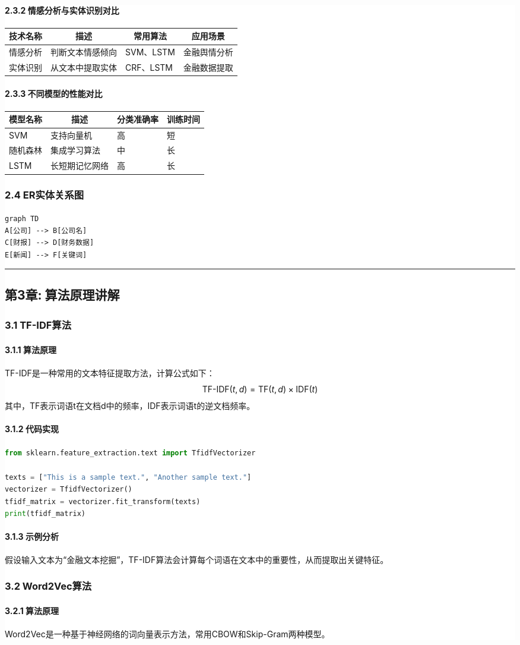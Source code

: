 #### 2.3.2 情感分析与实体识别对比
| 技术名称 | 描述 | 常用算法 | 应用场景 |
|----------|------|----------|----------|
|情感分析  | 判断文本情感倾向| SVM、LSTM| 金融舆情分析|
|实体识别  | 从文本中提取实体| CRF、LSTM| 金融数据提取|

#### 2.3.3 不同模型的性能对比
| 模型名称 | 描述 | 分类准确率 | 训练时间 |
|----------|------|------------|----------|
|SVM       | 支持向量机| 高         | 短        |
|随机森林  | 集成学习算法| 中         | 长        |
|LSTM      | 长短期记忆网络| 高         | 长        |

### 2.4 ER实体关系图
```mermaid
graph TD
A[公司] --> B[公司名]
C[财报] --> D[财务数据]
E[新闻] --> F[关键词]
```

---

## 第3章: 算法原理讲解

### 3.1 TF-IDF算法

#### 3.1.1 算法原理
TF-IDF是一种常用的文本特征提取方法，计算公式如下：
$$ \text{TF-IDF}(t, d) = \text{TF}(t, d) \times \text{IDF}(t) $$
其中，TF表示词语t在文档d中的频率，IDF表示词语t的逆文档频率。

#### 3.1.2 代码实现
```python
from sklearn.feature_extraction.text import TfidfVectorizer

texts = ["This is a sample text.", "Another sample text."]
vectorizer = TfidfVectorizer()
tfidf_matrix = vectorizer.fit_transform(texts)
print(tfidf_matrix)
```

#### 3.1.3 示例分析
假设输入文本为“金融文本挖掘”，TF-IDF算法会计算每个词语在文本中的重要性，从而提取出关键特征。

### 3.2 Word2Vec算法

#### 3.2.1 算法原理
Word2Vec是一种基于神经网络的词向量表示方法，常用CBOW和Skip-Gram两种模型。
